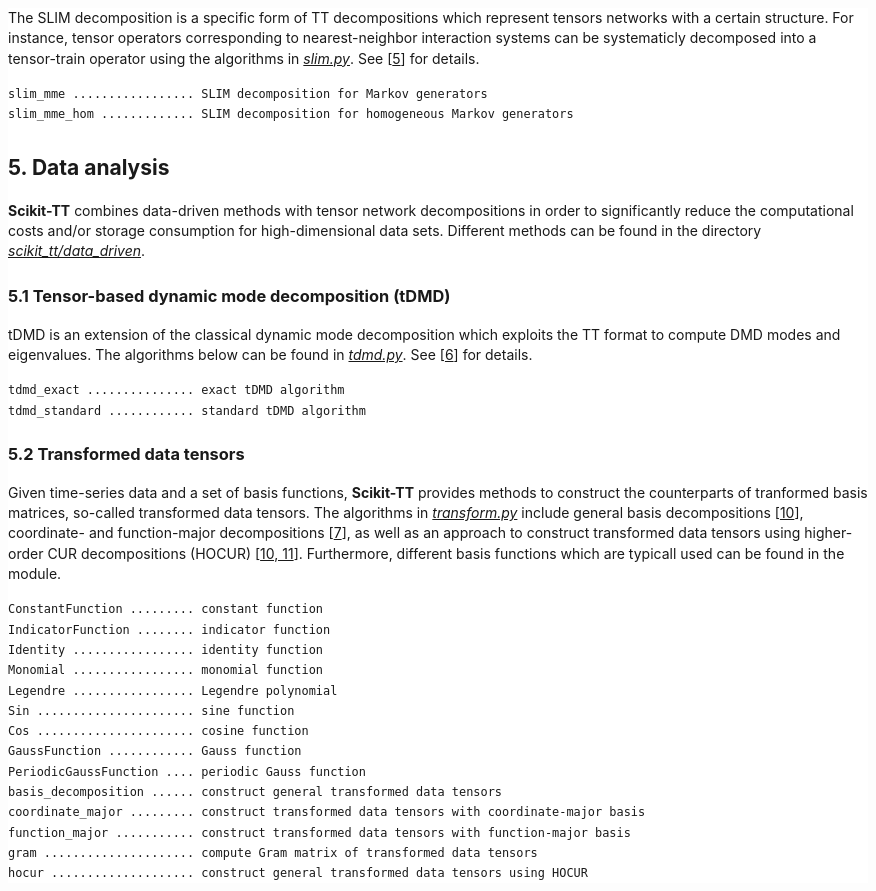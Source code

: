 The SLIM decomposition is a specific form of TT decompositions which represent tensors networks with a certain structure. For instance, tensor operators corresponding to nearest-neighbor interaction systems can be systematicly decomposed into a tensor-train operator using the algorithms in [*slim.py*](scikit_tt/slim.py). See [[5](README.md#12-references)] for details.

```
slim_mme ................. SLIM decomposition for Markov generators
slim_mme_hom ............. SLIM decomposition for homogeneous Markov generators
```

## 5. Data analysis

**Scikit-TT** combines data-driven methods with tensor network decompositions in order to significantly reduce the computational costs and/or storage consumption for high-dimensional data sets. Different methods can be found in the directory [*scikit_tt/data_driven*](scikit_tt/data_driven/).

### 5.1 Tensor-based dynamic mode decomposition (tDMD)

tDMD is an extension of the classical dynamic mode decomposition which exploits the TT format to compute DMD modes and eigenvalues. The algorithms below can be found in [*tdmd.py*](scikit_tt/data_driven/tdmd.py). See [[6](README.md#12-references)] for details.

```
tdmd_exact ............... exact tDMD algorithm
tdmd_standard ............ standard tDMD algorithm
```

### 5.2 Transformed data tensors

Given time-series data and a set of basis functions, **Scikit-TT** provides methods to construct the counterparts of tranformed basis matrices, so-called transformed data tensors. The algorithms in [*transform.py*](scikit_tt/data_driven/transform.py) include general basis decompositions [[10](README.md#12-references)], coordinate- and function-major decompositions [[7](README.md#12-references)], as well as an approach to construct transformed data tensors using higher-order CUR decompositions (HOCUR) [[10, 11](README.md#12-references)]. Furthermore, different basis functions which are typicall used can be found in the module.

```
ConstantFunction ......... constant function
IndicatorFunction ........ indicator function
Identity ................. identity function
Monomial ................. monomial function
Legendre ................. Legendre polynomial
Sin ...................... sine function
Cos ...................... cosine function
GaussFunction ............ Gauss function
PeriodicGaussFunction .... periodic Gauss function
basis_decomposition ...... construct general transformed data tensors
coordinate_major ......... construct transformed data tensors with coordinate-major basis
function_major ........... construct transformed data tensors with function-major basis
gram ..................... compute Gram matrix of transformed data tensors
hocur .................... construct general transformed data tensors using HOCUR
```
